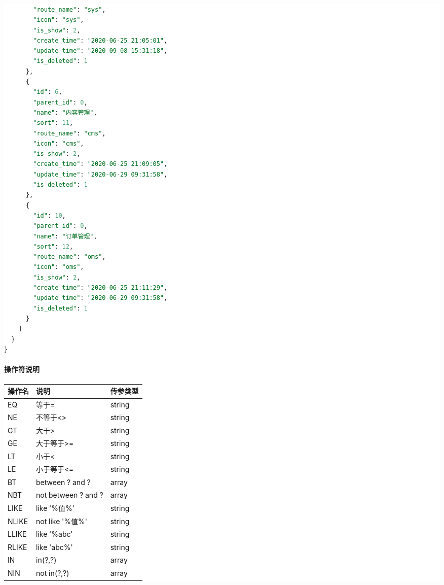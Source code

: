 ``` sql
        "route_name": "sys",
        "icon": "sys",
        "is_show": 2,
        "create_time": "2020-06-25 21:05:01",
        "update_time": "2020-09-08 15:31:18",
        "is_deleted": 1
      },
      {
        "id": 6,
        "parent_id": 0,
        "name": "内容管理",
        "sort": 11,
        "route_name": "cms",
        "icon": "cms",
        "is_show": 2,
        "create_time": "2020-06-25 21:09:05",
        "update_time": "2020-06-29 09:31:58",
        "is_deleted": 1
      },
      {
        "id": 10,
        "parent_id": 0,
        "name": "订单管理",
        "sort": 12,
        "route_name": "oms",
        "icon": "oms",
        "is_show": 2,
        "create_time": "2020-06-25 21:11:29",
        "update_time": "2020-06-29 09:31:58",
        "is_deleted": 1
      }
    ]
  }
}
```

#### 操作符说明

| 操作名 | 说明                | 传参类型 |
| :----- | :------------------ | :------- |
| EQ     | 等于=               | string   |
| NE     | 不等于<>            | string   |
| GT     | 大于>               | string   |
| GE     | 大于等于>=          | string   |
| LT     | 小于<               | string   |
| LE     | 小于等于<=          | string   |
| BT     | between ? and ?     | array    |
| NBT    | not between ? and ? | array    |
| LIKE   | like '%值%'         | string   |
| NLIKE  | not like '%值%'     | string   |
| LLIKE  | like '%abc'         | string   |
| RLIKE  | like 'abc%'         | string   |
| IN     | in(?,?)             | array    |
| NIN    | not in(?,?)         | array    |